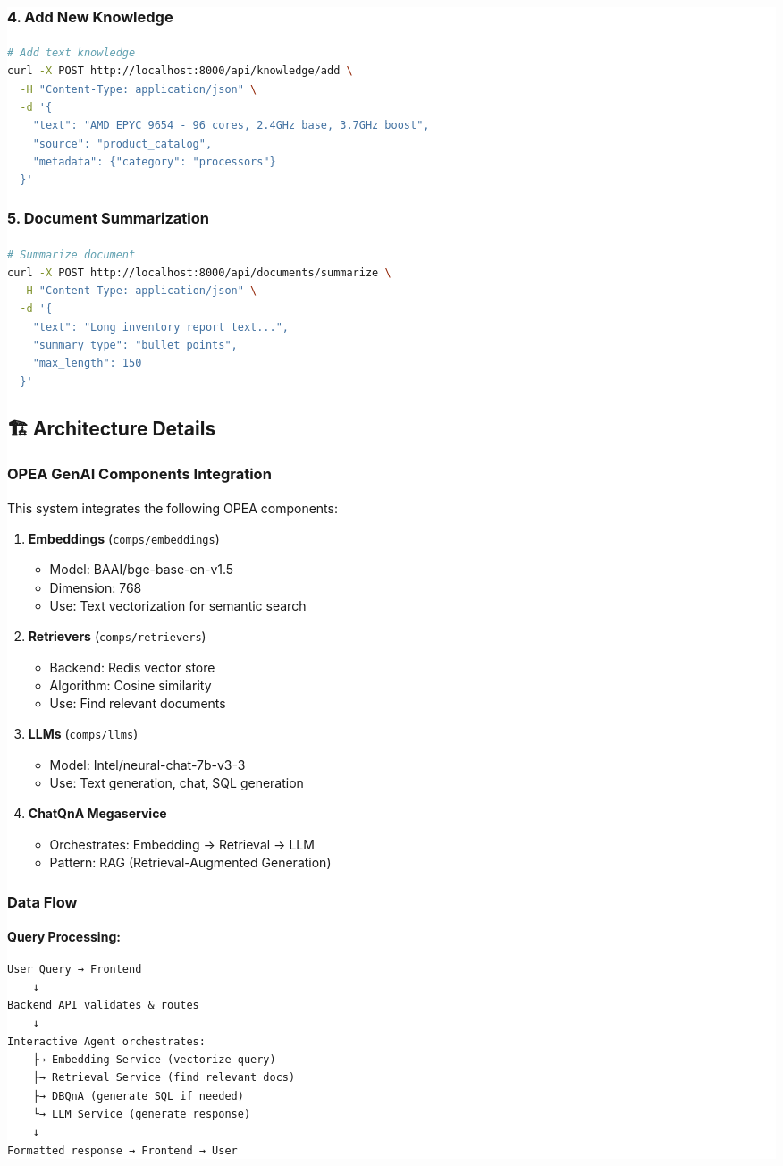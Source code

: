 ### 4. Add New Knowledge

```bash
# Add text knowledge
curl -X POST http://localhost:8000/api/knowledge/add \
  -H "Content-Type: application/json" \
  -d '{
    "text": "AMD EPYC 9654 - 96 cores, 2.4GHz base, 3.7GHz boost",
    "source": "product_catalog",
    "metadata": {"category": "processors"}
  }'
```

### 5. Document Summarization

```bash
# Summarize document
curl -X POST http://localhost:8000/api/documents/summarize \
  -H "Content-Type: application/json" \
  -d '{
    "text": "Long inventory report text...",
    "summary_type": "bullet_points",
    "max_length": 150
  }'
```

## 🏗️ Architecture Details

### OPEA GenAI Components Integration

This system integrates the following OPEA components:

1. **Embeddings** (`comps/embeddings`)
   - Model: BAAI/bge-base-en-v1.5
   - Dimension: 768
   - Use: Text vectorization for semantic search

2. **Retrievers** (`comps/retrievers`)
   - Backend: Redis vector store
   - Algorithm: Cosine similarity
   - Use: Find relevant documents

3. **LLMs** (`comps/llms`)
   - Model: Intel/neural-chat-7b-v3-3
   - Use: Text generation, chat, SQL generation

4. **ChatQnA Megaservice**
   - Orchestrates: Embedding → Retrieval → LLM
   - Pattern: RAG (Retrieval-Augmented Generation)

### Data Flow

**Query Processing:**
```
User Query → Frontend
    ↓
Backend API validates & routes
    ↓
Interactive Agent orchestrates:
    ├→ Embedding Service (vectorize query)
    ├→ Retrieval Service (find relevant docs)
    ├→ DBQnA (generate SQL if needed)
    └→ LLM Service (generate response)
    ↓
Formatted response → Frontend → User
```
